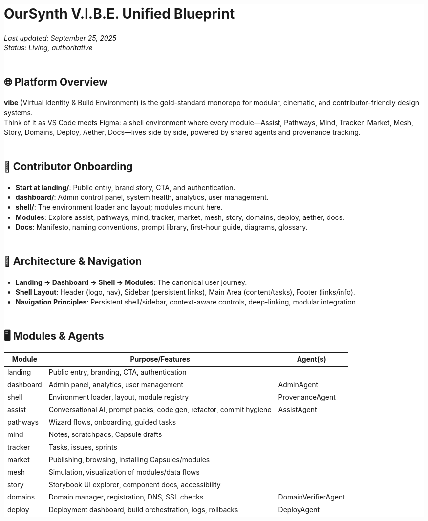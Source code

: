 # OurSynth V.I.B.E. Unified Blueprint

_Last updated: September 25, 2025_  
_Status: Living, authoritative_

---

## 🌐 Platform Overview

**vibe** (Virtual Identity & Build Environment) is the gold-standard monorepo for modular, cinematic, and contributor-friendly design systems.  
Think of it as VS Code meets Figma: a shell environment where every module—Assist, Pathways, Mind, Tracker, Market, Mesh, Story, Domains, Deploy, Aether, Docs—lives side by side, powered by shared agents and provenance tracking.

---

## 🏁 Contributor Onboarding

- **Start at landing/**: Public entry, brand story, CTA, and authentication.
- **dashboard/**: Admin control panel, system health, analytics, user management.
- **shell/**: The environment loader and layout; modules mount here.
- **Modules**: Explore assist, pathways, mind, tracker, market, mesh, story, domains, deploy, aether, docs.
- **Docs**: Manifesto, naming conventions, prompt library, first-hour guide, diagrams, glossary.

---

## 🧭 Architecture & Navigation

- **Landing → Dashboard → Shell → Modules**: The canonical user journey.
- **Shell Layout**: Header (logo, nav), Sidebar (persistent links), Main Area (content/tasks), Footer (links/info).
- **Navigation Principles**: Persistent shell/sidebar, context-aware controls, deep-linking, modular integration.

---

## 🖥️ Modules & Agents

| Module      | Purpose/Features                                                                 | Agent(s)                |
|-------------|----------------------------------------------------------------------------------|-------------------------|
| landing     | Public entry, branding, CTA, authentication                                      |                         |
| dashboard   | Admin panel, analytics, user management                                          | AdminAgent              |
| shell       | Environment loader, layout, module registry                                      | ProvenanceAgent         |
| assist      | Conversational AI, prompt packs, code gen, refactor, commit hygiene              | AssistAgent             |
| pathways    | Wizard flows, onboarding, guided tasks                                           |                         |
| mind        | Notes, scratchpads, Capsule drafts                                               |                         |
| tracker     | Tasks, issues, sprints                                                           |                         |
| market      | Publishing, browsing, installing Capsules/modules                                |                         |
| mesh        | Simulation, visualization of modules/data flows                                  |                         |
| story       | Storybook UI explorer, component docs, accessibility                             |                         |
| domains     | Domain manager, registration, DNS, SSL checks                                    | DomainVerifierAgent     |
| deploy      | Deployment dashboard, build orchestration, logs, rollbacks                       | DeployAgent             |